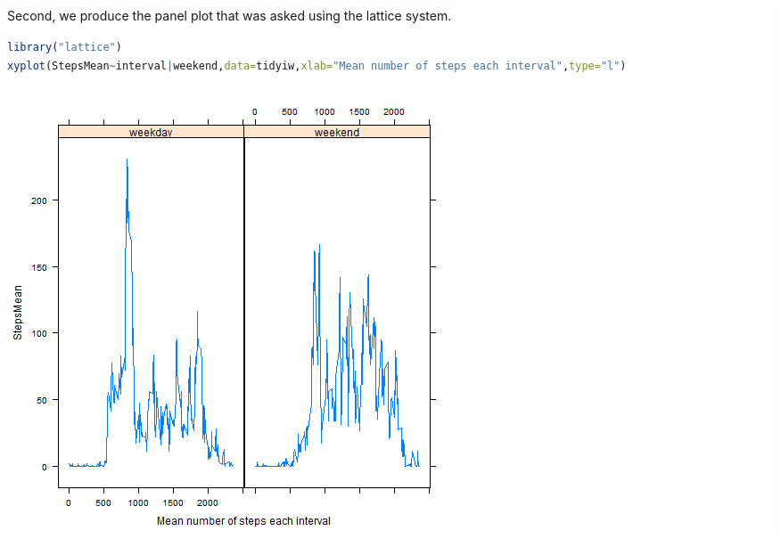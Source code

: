 Second, we produce the panel plot that was asked using the lattice system.


```r
library("lattice")
xyplot(StepsMean~interval|weekend,data=tidyiw,xlab="Mean number of steps each interval",type="l")
```

![plot of chunk unnamed-chunk-24](figure/unnamed-chunk-24-1.png) 


